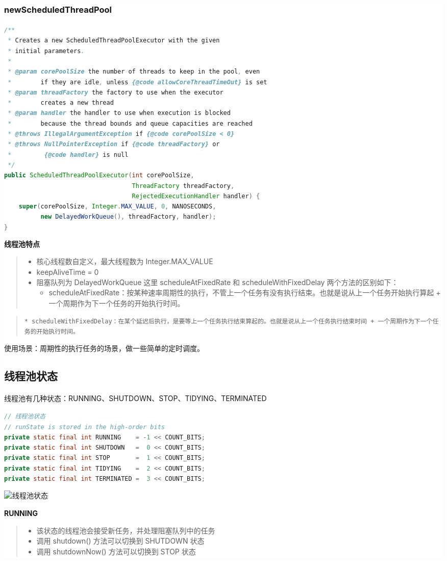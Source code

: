 
### newScheduledThreadPool
``` java
/**
 * Creates a new ScheduledThreadPoolExecutor with the given
 * initial parameters.
 *
 * @param corePoolSize the number of threads to keep in the pool, even
 *        if they are idle, unless {@code allowCoreThreadTimeOut} is set
 * @param threadFactory the factory to use when the executor
 *        creates a new thread
 * @param handler the handler to use when execution is blocked
 *        because the thread bounds and queue capacities are reached
 * @throws IllegalArgumentException if {@code corePoolSize < 0}
 * @throws NullPointerException if {@code threadFactory} or
 *         {@code handler} is null
 */
public ScheduledThreadPoolExecutor(int corePoolSize,
                                   ThreadFactory threadFactory,
                                   RejectedExecutionHandler handler) {
    super(corePoolSize, Integer.MAX_VALUE, 0, NANOSECONDS,
          new DelayedWorkQueue(), threadFactory, handler);
}
```
**线程池特点**
> * 核心线程数自定义，最大线程数为 Integer.MAX_VALUE
> * keepAliveTime = 0
> * 阻塞队列为 DelayedWorkQueue 这里 scheduleAtFixedRate 和 scheduleWithFixedDelay 两个方法的区别如下：
>     * scheduleAtFixedRate：按某种速率周期性的执行，不管上一个任务有没有执行结束。也就是说从上一个任务开始执行算起 + 一个周期作为下一个任务的开始执行时间。

>     * scheduleWithFixedDelay：在某个延迟后执行，是要等上一个任务执行结束算起的。也就是说从上一个任务执行结束时间 + 一个周期作为下一个任务的开始执行时间。

使用场景：周期性的执行任务的场景，做一些简单的定时调度。


## 线程池状态
线程池有几种状态：RUNNING、SHUTDOWN、STOP、TIDYING、TERMINATED
``` java
// 线程池状态
// runState is stored in the high-order bits
private static final int RUNNING    = -1 << COUNT_BITS;
private static final int SHUTDOWN   =  0 << COUNT_BITS;
private static final int STOP       =  1 << COUNT_BITS;
private static final int TIDYING    =  2 << COUNT_BITS;
private static final int TERMINATED =  3 << COUNT_BITS;
```

<img :src="$withBase('/img/java/thread/线程池状态.png')" alt="线程池状态">

**RUNNING**
> * 该状态的线程池会接受新任务，并处理阻塞队列中的任务
> * 调用 shutdown() 方法可以切换到 SHUTDOWN 状态
> * 调用 shutdownNow() 方法可以切换到 STOP 状态
